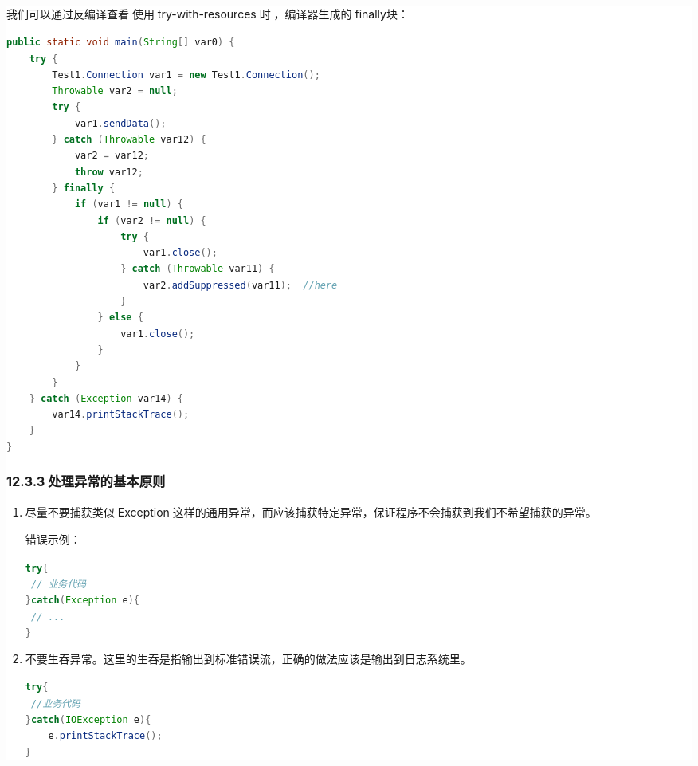 我们可以通过反编译查看 使用 try-with-resources 时 ，编译器生成的 finally块：

```java
public static void main(String[] var0) {
    try {
        Test1.Connection var1 = new Test1.Connection();
        Throwable var2 = null;
        try {
            var1.sendData();
        } catch (Throwable var12) {
            var2 = var12;
            throw var12;
        } finally {
            if (var1 != null) {
                if (var2 != null) {
                    try {
                        var1.close();
                    } catch (Throwable var11) {
                        var2.addSuppressed(var11);	//here
                    }
                } else {
                    var1.close();
                }
            }
        }
    } catch (Exception var14) {
        var14.printStackTrace();
    }
}
```



### 12.3.3 处理异常的基本原则

1. 尽量不要捕获类似 Exception 这样的通用异常，而应该捕获特定异常，保证程序不会捕获到我们不希望捕获的异常。

   错误示例：

   ```java
   try{
   	// 业务代码
   }catch(Exception e){
   	// ...
   }
   
   ```

2. 不要生吞异常。这里的生吞是指输出到标准错误流，正确的做法应该是输出到日志系统里。

   ```java
   try{
   	//业务代码
   }catch(IOException e){
       e.printStackTrace();
   }
   ```
